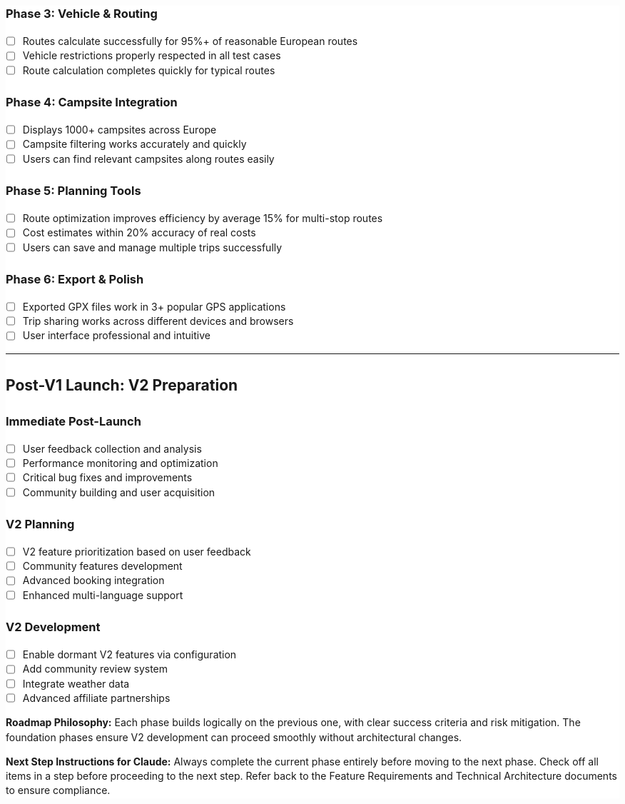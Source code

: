 ### Phase 3: Vehicle & Routing
- [ ] Routes calculate successfully for 95%+ of reasonable European routes
- [ ] Vehicle restrictions properly respected in all test cases
- [ ] Route calculation completes quickly for typical routes

### Phase 4: Campsite Integration
- [ ] Displays 1000+ campsites across Europe
- [ ] Campsite filtering works accurately and quickly
- [ ] Users can find relevant campsites along routes easily

### Phase 5: Planning Tools
- [ ] Route optimization improves efficiency by average 15% for multi-stop routes
- [ ] Cost estimates within 20% accuracy of real costs
- [ ] Users can save and manage multiple trips successfully

### Phase 6: Export & Polish
- [ ] Exported GPX files work in 3+ popular GPS applications
- [ ] Trip sharing works across different devices and browsers
- [ ] User interface professional and intuitive

---

## Post-V1 Launch: V2 Preparation

### Immediate Post-Launch
- [ ] User feedback collection and analysis
- [ ] Performance monitoring and optimization
- [ ] Critical bug fixes and improvements
- [ ] Community building and user acquisition

### V2 Planning
- [ ] V2 feature prioritization based on user feedback
- [ ] Community features development
- [ ] Advanced booking integration
- [ ] Enhanced multi-language support

### V2 Development
- [ ] Enable dormant V2 features via configuration
- [ ] Add community review system
- [ ] Integrate weather data
- [ ] Advanced affiliate partnerships

**Roadmap Philosophy:** Each phase builds logically on the previous one, with clear success criteria and risk mitigation. The foundation phases ensure V2 development can proceed smoothly without architectural changes.

**Next Step Instructions for Claude:** Always complete the current phase entirely before moving to the next phase. Check off all items in a step before proceeding to the next step. Refer back to the Feature Requirements and Technical Architecture documents to ensure compliance.